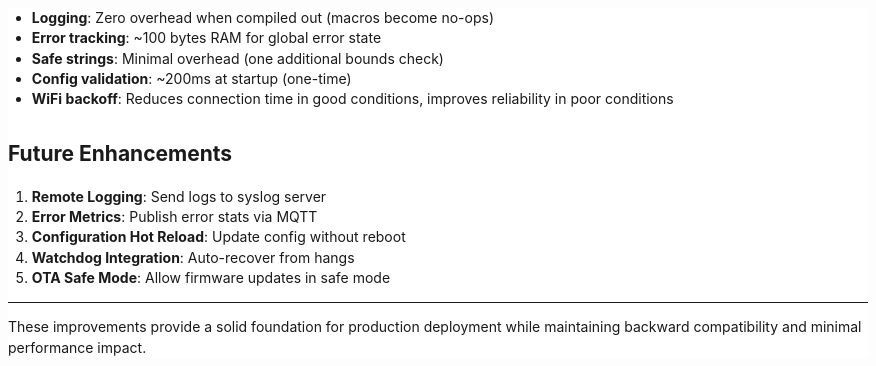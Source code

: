 - **Logging**: Zero overhead when compiled out (macros become no-ops)
- **Error tracking**: ~100 bytes RAM for global error state
- **Safe strings**: Minimal overhead (one additional bounds check)
- **Config validation**: ~200ms at startup (one-time)
- **WiFi backoff**: Reduces connection time in good conditions, improves reliability in poor conditions

## Future Enhancements

1. **Remote Logging**: Send logs to syslog server
2. **Error Metrics**: Publish error stats via MQTT
3. **Configuration Hot Reload**: Update config without reboot
4. **Watchdog Integration**: Auto-recover from hangs
5. **OTA Safe Mode**: Allow firmware updates in safe mode

---

These improvements provide a solid foundation for production deployment while maintaining backward compatibility and minimal performance impact.